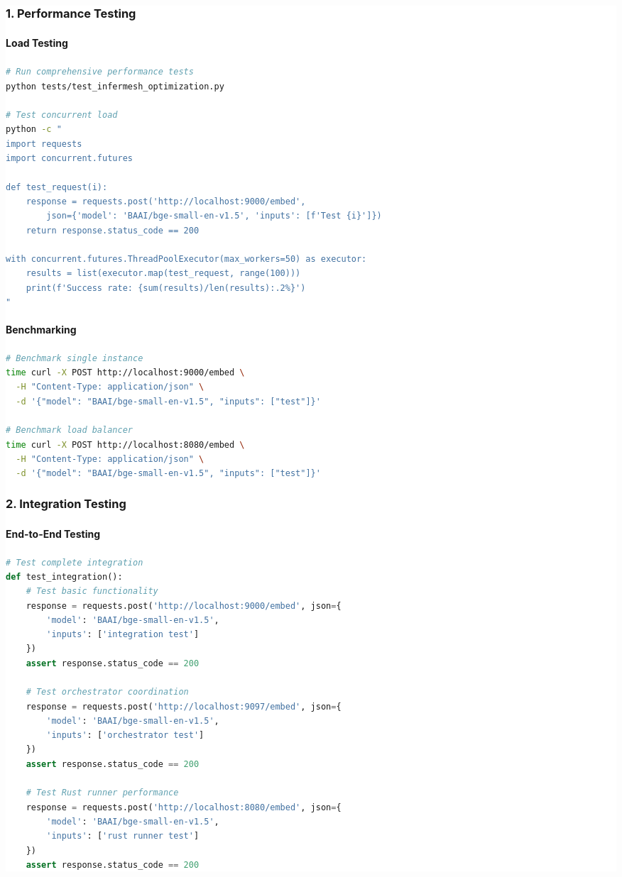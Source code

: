### 1. Performance Testing

#### **Load Testing**
```bash
# Run comprehensive performance tests
python tests/test_infermesh_optimization.py

# Test concurrent load
python -c "
import requests
import concurrent.futures

def test_request(i):
    response = requests.post('http://localhost:9000/embed', 
        json={'model': 'BAAI/bge-small-en-v1.5', 'inputs': [f'Test {i}']})
    return response.status_code == 200

with concurrent.futures.ThreadPoolExecutor(max_workers=50) as executor:
    results = list(executor.map(test_request, range(100)))
    print(f'Success rate: {sum(results)/len(results):.2%}')
"
```

#### **Benchmarking**
```bash
# Benchmark single instance
time curl -X POST http://localhost:9000/embed \
  -H "Content-Type: application/json" \
  -d '{"model": "BAAI/bge-small-en-v1.5", "inputs": ["test"]}'

# Benchmark load balancer
time curl -X POST http://localhost:8080/embed \
  -H "Content-Type: application/json" \
  -d '{"model": "BAAI/bge-small-en-v1.5", "inputs": ["test"]}'
```

### 2. Integration Testing

#### **End-to-End Testing**
```python
# Test complete integration
def test_integration():
    # Test basic functionality
    response = requests.post('http://localhost:9000/embed', json={
        'model': 'BAAI/bge-small-en-v1.5',
        'inputs': ['integration test']
    })
    assert response.status_code == 200
    
    # Test orchestrator coordination
    response = requests.post('http://localhost:9097/embed', json={
        'model': 'BAAI/bge-small-en-v1.5',
        'inputs': ['orchestrator test']
    })
    assert response.status_code == 200
    
    # Test Rust runner performance
    response = requests.post('http://localhost:8080/embed', json={
        'model': 'BAAI/bge-small-en-v1.5',
        'inputs': ['rust runner test']
    })
    assert response.status_code == 200
```
